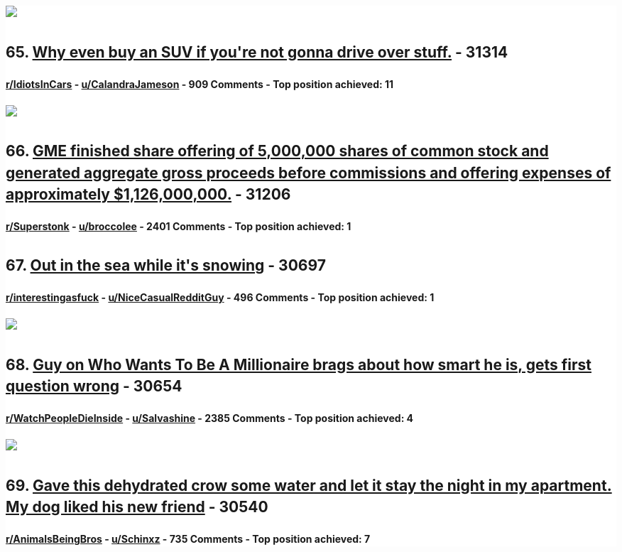 <a href="https://i.redd.it/esewgnx2hs671.jpg"><img src="https://b.thumbs.redditmedia.com/-wcyrWxLchWSTM2rYmh3ZF3Ao6QOljD3aR5IQv9PyqI.jpg"></img></a>

## 65. [Why even buy an SUV if you're not gonna drive over stuff.](http://reddit.com/r/IdiotsInCars/comments/o5ktw1/why_even_buy_an_suv_if_youre_not_gonna_drive_over/) - 31314
#### [r/IdiotsInCars](http://reddit.com/r/IdiotsInCars) - [u/CalandraJameson](http://reddit.com/u/CalandraJameson) - 909 Comments - Top position achieved: 11

<a href="https://i.redd.it/anxv4dr5ys671.gif"><img src="https://b.thumbs.redditmedia.com/1a-uRmfYl2yUmwVhctVEEtysU6SGwSkhSBIkCQs4kYk.jpg"></img></a>

## 66. [GME finished share offering of 5,000,000 shares of common stock and generated aggregate gross proceeds before commissions and offering expenses of approximately $1,126,000,000.](http://reddit.com/r/Superstonk/comments/o5k6oy/gme_finished_share_offering_of_5000000_shares_of/) - 31206
#### [r/Superstonk](http://reddit.com/r/Superstonk) - [u/broccolee](http://reddit.com/u/broccolee) - 2401 Comments - Top position achieved: 1

## 67. [Out in the sea while it's snowing](http://reddit.com/r/interestingasfuck/comments/o60qxy/out_in_the_sea_while_its_snowing/) - 30697
#### [r/interestingasfuck](http://reddit.com/r/interestingasfuck) - [u/NiceCasualRedditGuy](http://reddit.com/u/NiceCasualRedditGuy) - 496 Comments - Top position achieved: 1

<a href="https://gfycat.com/officialpolitebobolink"><img src="https://b.thumbs.redditmedia.com/YW0HJbCcnPnhfl62KdJLN8-VC6kXgrbg8fRcmHmNLmI.jpg"></img></a>

## 68. [Guy on Who Wants To Be A Millionaire brags about how smart he is, gets first question wrong](http://reddit.com/r/WatchPeopleDieInside/comments/o5jzhi/guy_on_who_wants_to_be_a_millionaire_brags_about/) - 30654
#### [r/WatchPeopleDieInside](http://reddit.com/r/WatchPeopleDieInside) - [u/Salvashine](http://reddit.com/u/Salvashine) - 2385 Comments - Top position achieved: 4

<a href="https://www.youtube.com/watch?v=_NEeV_dAzD4"><img src="https://b.thumbs.redditmedia.com/aXMZ-w6Poas-cyKbGsANKNvntMXDIx0e5fwvCl9y--k.jpg"></img></a>

## 69. [Gave this dehydrated crow some water and let it stay the night in my apartment. My dog liked his new friend](http://reddit.com/r/AnimalsBeingBros/comments/o5wohj/gave_this_dehydrated_crow_some_water_and_let_it/) - 30540
#### [r/AnimalsBeingBros](http://reddit.com/r/AnimalsBeingBros) - [u/Schinxz](http://reddit.com/u/Schinxz) - 735 Comments - Top position achieved: 7
